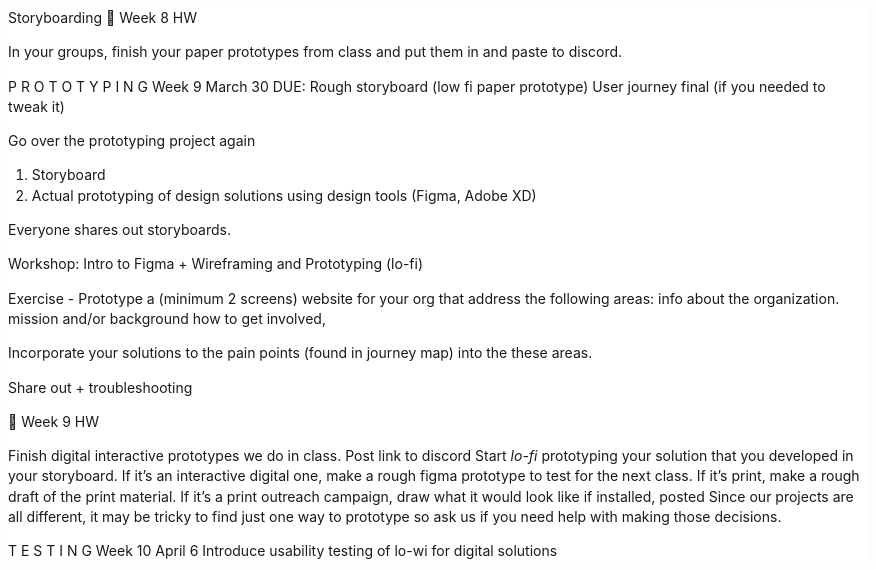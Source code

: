 Storyboarding
🌻 Week 8 HW

In your groups, finish your paper prototypes from class and put them in and paste to discord. 


P
R
O
T
O
T
Y
P
I
N
G
Week 9 March 30
DUE: 
Rough  storyboard (low fi paper prototype)
User journey final (if you needed to tweak it)


Go over the prototyping project again
1. Storyboard
2. Actual prototyping of design solutions using design tools (Figma, Adobe XD)

Everyone shares out storyboards.

Workshop: Intro to Figma + Wireframing and Prototyping (lo-fi)

Exercise - Prototype a (minimum 2 screens) website for your org that address the following areas: info about the organization.
mission and/or background
 how to get involved, 

Incorporate your solutions to the pain points (found in journey map) into the these areas.

Share out + troubleshooting


🌻 Week 9 HW

Finish digital interactive prototypes we do in class. Post link to discord
Start *lo-fi* prototyping your solution that you developed in your storyboard.
If it’s an interactive digital one, make a rough figma prototype to test for the next class. 
If it’s print, make a rough draft of the print material. 
If it’s a print outreach campaign, draw what it would look like if installed, posted
Since our projects are all different, it may be tricky to find just one way to prototype so ask us if you need help with making those decisions. 


T
E
S
T
I
N
G
Week 10 April 6
Introduce usability testing of lo-wi for digital solutions
